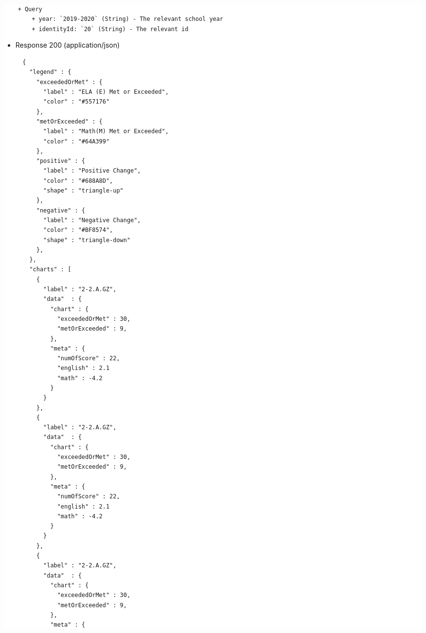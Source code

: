         + Query
            + year: `2019-2020` (String) - The relevant school year
            + identityId: `20` (String) - The relevant id
            
+ Response 200 (application/json)

        {
          "legend" : {
            "exceededOrMet" : {
              "label" : "ELA (E) Met or Exceeded",
              "color" : "#557176"
            },
            "metOrExceeded" : {
              "label" : "Math(M) Met or Exceeded",
              "color" : "#64A399"
            },
            "positive" : {
              "label" : "Positive Change",
              "color" : "#688A8D",
              "shape" : "triangle-up"
            },
            "negative" : {
              "label" : "Negative Change",
              "color" : "#BF8574",
              "shape" : "triangle-down"
            },
          },
          "charts" : [
            {
              "label" : "2-2.A.GZ",
              "data"  : {
                "chart" : {
                  "exceededOrMet" : 30,
                  "metOrExceeded" : 9,
                },
                "meta" : {
                  "numOfScore" : 22,
                  "english" : 2.1
                  "math" : -4.2
                }
              }
            },
            {
              "label" : "2-2.A.GZ",
              "data"  : {
                "chart" : {
                  "exceededOrMet" : 30,
                  "metOrExceeded" : 9,
                },
                "meta" : {
                  "numOfScore" : 22,
                  "english" : 2.1
                  "math" : -4.2
                }
              }
            },
            {
              "label" : "2-2.A.GZ",
              "data"  : {
                "chart" : {
                  "exceededOrMet" : 30,
                  "metOrExceeded" : 9,
                },
                "meta" : {